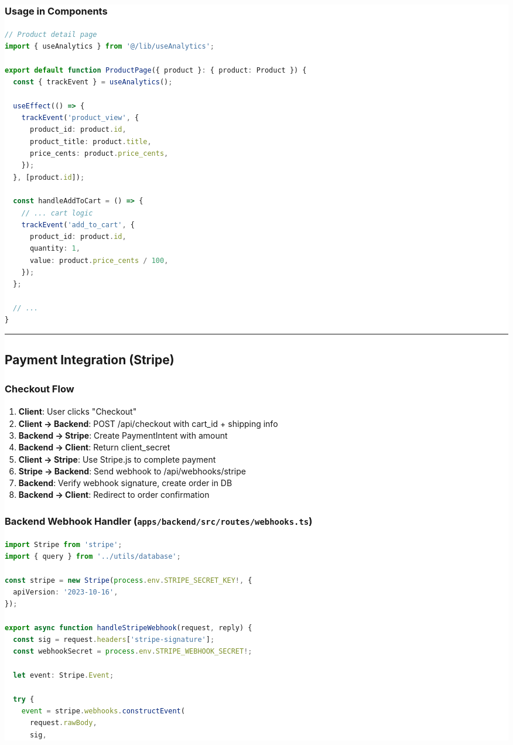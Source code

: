 ### Usage in Components
```typescript
// Product detail page
import { useAnalytics } from '@/lib/useAnalytics';

export default function ProductPage({ product }: { product: Product }) {
  const { trackEvent } = useAnalytics();

  useEffect(() => {
    trackEvent('product_view', {
      product_id: product.id,
      product_title: product.title,
      price_cents: product.price_cents,
    });
  }, [product.id]);

  const handleAddToCart = () => {
    // ... cart logic
    trackEvent('add_to_cart', {
      product_id: product.id,
      quantity: 1,
      value: product.price_cents / 100,
    });
  };

  // ...
}
```

---

## Payment Integration (Stripe)

### Checkout Flow
1. **Client**: User clicks "Checkout"
2. **Client → Backend**: POST /api/checkout with cart_id + shipping info
3. **Backend → Stripe**: Create PaymentIntent with amount
4. **Backend → Client**: Return client_secret
5. **Client → Stripe**: Use Stripe.js to complete payment
6. **Stripe → Backend**: Send webhook to /api/webhooks/stripe
7. **Backend**: Verify webhook signature, create order in DB
8. **Backend → Client**: Redirect to order confirmation

### Backend Webhook Handler (`apps/backend/src/routes/webhooks.ts`)
```typescript
import Stripe from 'stripe';
import { query } from '../utils/database';

const stripe = new Stripe(process.env.STRIPE_SECRET_KEY!, {
  apiVersion: '2023-10-16',
});

export async function handleStripeWebhook(request, reply) {
  const sig = request.headers['stripe-signature'];
  const webhookSecret = process.env.STRIPE_WEBHOOK_SECRET!;

  let event: Stripe.Event;

  try {
    event = stripe.webhooks.constructEvent(
      request.rawBody,
      sig,
```